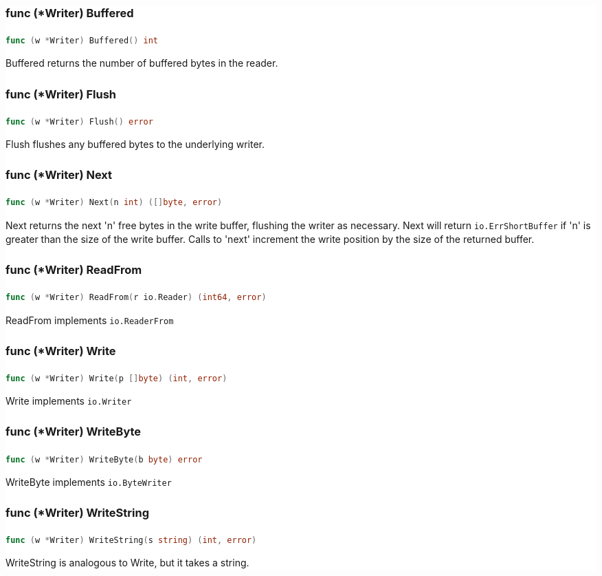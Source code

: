 

### func (\*Writer) Buffered
``` go
func (w *Writer) Buffered() int
```
Buffered returns the number of buffered bytes
in the reader.



### func (\*Writer) Flush
``` go
func (w *Writer) Flush() error
```
Flush flushes any buffered bytes
to the underlying writer.



### func (\*Writer) Next
``` go
func (w *Writer) Next(n int) ([]byte, error)
```
Next returns the next 'n' free bytes
in the write buffer, flushing the writer
as necessary. Next will return `io.ErrShortBuffer`
if 'n' is greater than the size of the write buffer.
Calls to 'next' increment the write position by
the size of the returned buffer.



### func (\*Writer) ReadFrom
``` go
func (w *Writer) ReadFrom(r io.Reader) (int64, error)
```
ReadFrom implements `io.ReaderFrom`



### func (\*Writer) Write
``` go
func (w *Writer) Write(p []byte) (int, error)
```
Write implements `io.Writer`



### func (\*Writer) WriteByte
``` go
func (w *Writer) WriteByte(b byte) error
```
WriteByte implements `io.ByteWriter`



### func (\*Writer) WriteString
``` go
func (w *Writer) WriteString(s string) (int, error)
```
WriteString is analogous to Write, but it takes a string.
